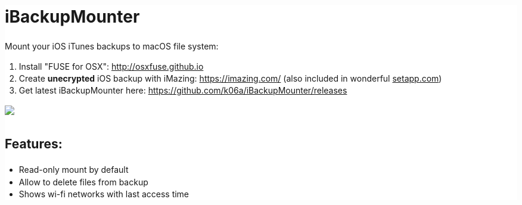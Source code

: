 # iBackupMounter
Mount your iOS iTunes backups to macOS file system:

1. Install "FUSE for OSX": http://osxfuse.github.io
2. Create **unecrypted** iOS backup with iMazing: https://imazing.com/ (also included in wonderful [setapp.com](https://go.setapp.com/invite/30ae0895-988d-4839-b6bb-b85e19909e2f))
3. Get latest iBackupMounter here: https://github.com/k06a/iBackupMounter/releases

<img src="https://raw.github.com/k06a/iBackupMounter/master/screenshot.png" width="100%" />

## Features:
- Read-only mount by default
- Allow to delete files from backup
- Shows wi-fi networks with last access time
